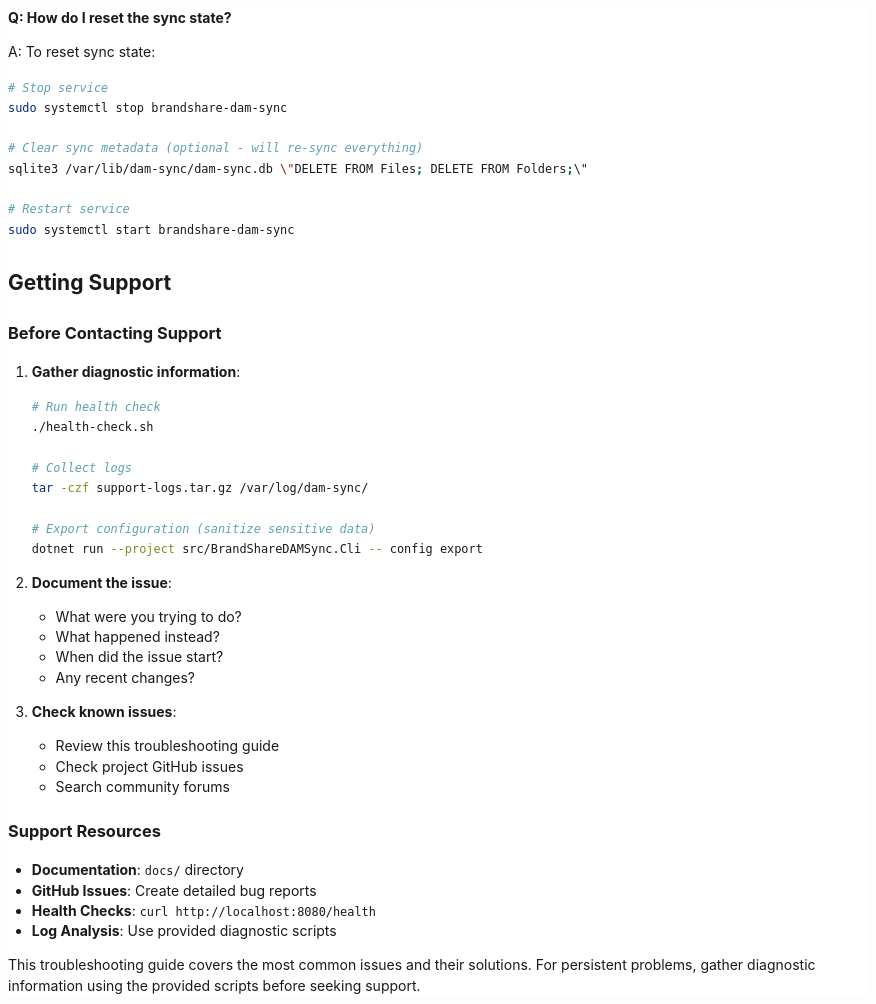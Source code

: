 **Q: How do I reset the sync state?**

A: To reset sync state:
```bash
# Stop service
sudo systemctl stop brandshare-dam-sync

# Clear sync metadata (optional - will re-sync everything)
sqlite3 /var/lib/dam-sync/dam-sync.db \"DELETE FROM Files; DELETE FROM Folders;\"

# Restart service
sudo systemctl start brandshare-dam-sync
```

## Getting Support

### Before Contacting Support

1. **Gather diagnostic information**:
   ```bash
   # Run health check
   ./health-check.sh
   
   # Collect logs
   tar -czf support-logs.tar.gz /var/log/dam-sync/
   
   # Export configuration (sanitize sensitive data)
   dotnet run --project src/BrandShareDAMSync.Cli -- config export
   ```

2. **Document the issue**:
   - What were you trying to do?
   - What happened instead?
   - When did the issue start?
   - Any recent changes?

3. **Check known issues**:
   - Review this troubleshooting guide
   - Check project GitHub issues
   - Search community forums

### Support Resources

- **Documentation**: `docs/` directory
- **GitHub Issues**: Create detailed bug reports
- **Health Checks**: `curl http://localhost:8080/health`
- **Log Analysis**: Use provided diagnostic scripts

This troubleshooting guide covers the most common issues and their solutions. For persistent problems, gather diagnostic information using the provided scripts before seeking support.